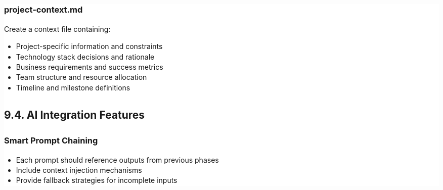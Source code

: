 ### **project-context.md**
Create a context file containing:
- Project-specific information and constraints
- Technology stack decisions and rationale
- Business requirements and success metrics
- Team structure and resource allocation
- Timeline and milestone definitions

## 9.4. AI Integration Features

### **Smart Prompt Chaining**
- Each prompt should reference outputs from previous phases
- Include context injection mechanisms
- Provide fallback strategies for incomplete inputs

```